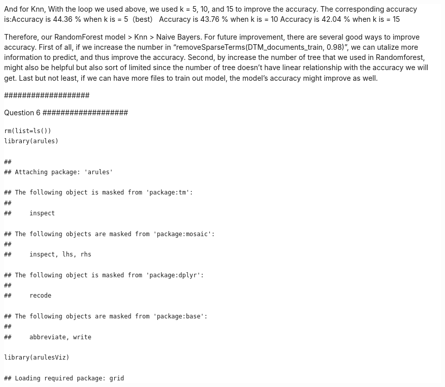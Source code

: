 And for Knn, With the loop we used above, we used k = 5, 10, and 15 to
improve the accuracy. The corresponding accuracy is:Accuracy is 44.36 %  when k is =  5（best）
     Accuracy is 43.76 %  when k is =  10
    Accuracy is 42.04 %  when k is =  15

Therefore, our RandomForest model &gt; Knn &gt; Naive Bayers. For future
improvement, there are several good ways to improve accuracy. First of
all, if we increase the number in
“removeSparseTerms(DTM\_documents\_train, 0.98)”, we can utalize more
information to predict, and thus improve the accuracy. Second, by
increase the number of tree that we used in Randomforest, might also be
helpful but also sort of limited since the number of tree doesn’t have
linear relationship with the accuracy we will get. Last but not least,
if we can have more files to train out model, the model’s accuracy might
improve as well.

################### 

Question 6 \#\#\#\#\#\#\#\#\#\#\#\#\#\#\#\#\#\#\#

    rm(list=ls())
    library(arules)

    ## 
    ## Attaching package: 'arules'

    ## The following object is masked from 'package:tm':
    ## 
    ##     inspect

    ## The following objects are masked from 'package:mosaic':
    ## 
    ##     inspect, lhs, rhs

    ## The following object is masked from 'package:dplyr':
    ## 
    ##     recode

    ## The following objects are masked from 'package:base':
    ## 
    ##     abbreviate, write

    library(arulesViz)

    ## Loading required package: grid
